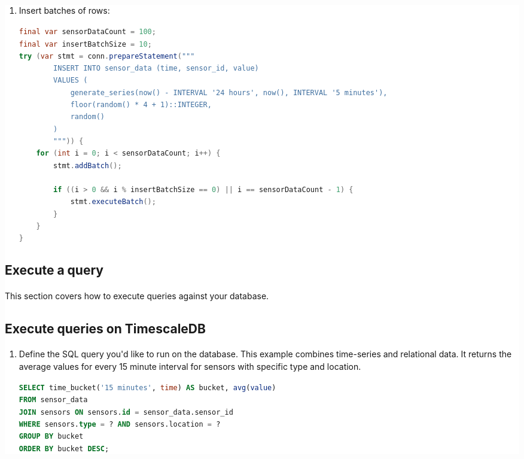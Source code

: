 <procedure>

<Collapsible
heading="Inserting batches of rows into TimescaleDB"
headingLevel={3}
defaultExpanded={false}>

1.  Insert batches of rows:

    ```java
    final var sensorDataCount = 100;
    final var insertBatchSize = 10;
    try (var stmt = conn.prepareStatement("""
            INSERT INTO sensor_data (time, sensor_id, value)
            VALUES (
                generate_series(now() - INTERVAL '24 hours', now(), INTERVAL '5 minutes'),
                floor(random() * 4 + 1)::INTEGER,
                random()
            )
            """)) {
        for (int i = 0; i < sensorDataCount; i++) {
            stmt.addBatch();

            if ((i > 0 && i % insertBatchSize == 0) || i == sensorDataCount - 1) {
                stmt.executeBatch();
            }
        }
    }
    ```

</Collapsible>

</procedure>

## Execute a query

This section covers how to execute queries against your database.

<procedure>

<Collapsible heading="Executing a simple query" headingLevel={3}>

## Execute queries on TimescaleDB

1.  Define the SQL query you'd like to run on the database. This example
    combines time-series and relational data. It returns the average values for
    every 15 minute interval for sensors with specific type and location.

    ```sql
    SELECT time_bucket('15 minutes', time) AS bucket, avg(value)
    FROM sensor_data
    JOIN sensors ON sensors.id = sensor_data.sensor_id
    WHERE sensors.type = ? AND sensors.location = ?
    GROUP BY bucket
    ORDER BY bucket DESC;
    ```
